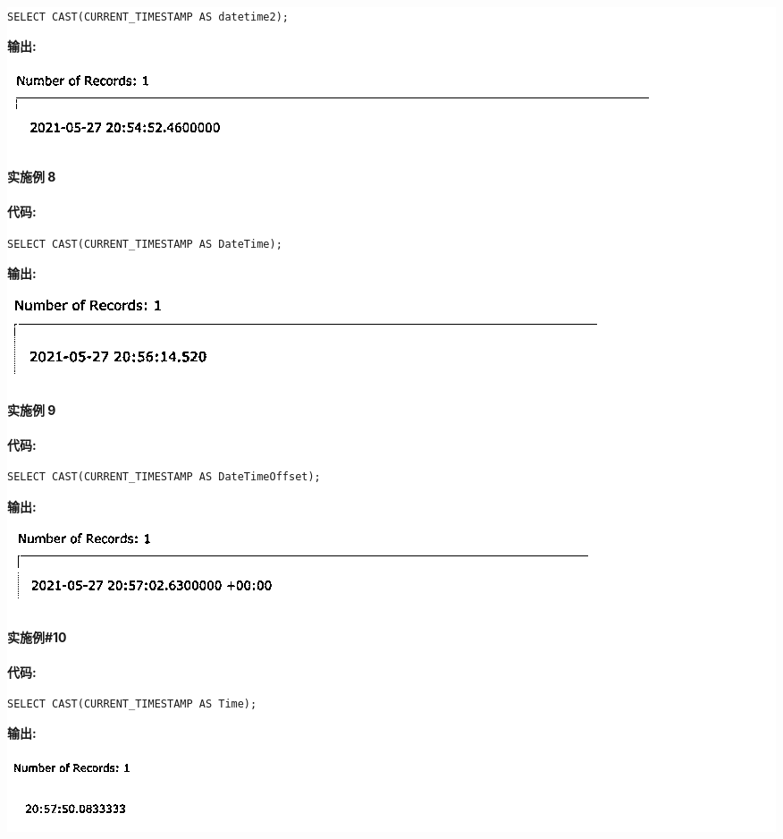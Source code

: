 `SELECT CAST(CURRENT_TIMESTAMP AS datetime2);`

**输出:**

![Timestamp to Date in SQL 7](img/d9ffcf06ee621d8f1f8c19072b9042ca.png)



#### 实施例 8

**代码:**

`SELECT CAST(CURRENT_TIMESTAMP AS DateTime);`

**输出:**

![Timestamp to Date in SQL 8](img/5de961fce2f1f0a6d6b6151d57eb9309.png)



#### 实施例 9

**代码:**

`SELECT CAST(CURRENT_TIMESTAMP AS DateTimeOffset);`

**输出:**

![SELECT CAST(CURRENT_TIMESTAMP AS DateTimeOffset);](img/2f7a68c32b947d63ae388e096554bd1f.png)



#### 实施例#10

**代码:**

`SELECT CAST(CURRENT_TIMESTAMP AS Time);`

**输出:**

![Timestamp to Date in SQL 10](img/39783c2db87547821f992337a04c9c2b.png)
